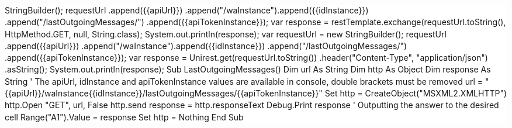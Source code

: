 StringBuilder(); requestUrl .append({{apiUrl}}) .append("/waInstance").append({{idInstance}}) .append("/lastOutgoingMessages/") .append({{apiTokenInstance}}); var response = restTemplate.exchange(requestUrl.toString(), HttpMethod.GET, null, String.class); System.out.println(response); var requestUrl = new StringBuilder(); requestUrl .append({{apiUrl}}) .append("/waInstance").append({{idInstance}}) .append("/lastOutgoingMessages/") .append({{apiTokenInstance}}); var response = Unirest.get(requestUrl.toString()) .header("Content-Type", "application/json") .asString(); System.out.println(response); Sub LastOutgoingMessages() Dim url As String Dim http As Object Dim response As String ' The apiUrl, idInstance and apiTokenInstance values are available in console, double brackets must be removed url = "{{apiUrl}}/waInstance{{idInstance}}/lastOutgoingMessages/{{apiTokenInstance}}" Set http = CreateObject("MSXML2.XMLHTTP") http.Open "GET", url, False http.send response = http.responseText Debug.Print response ' Outputting the answer to the desired cell Range("A1").Value = response Set http = Nothing End Sub